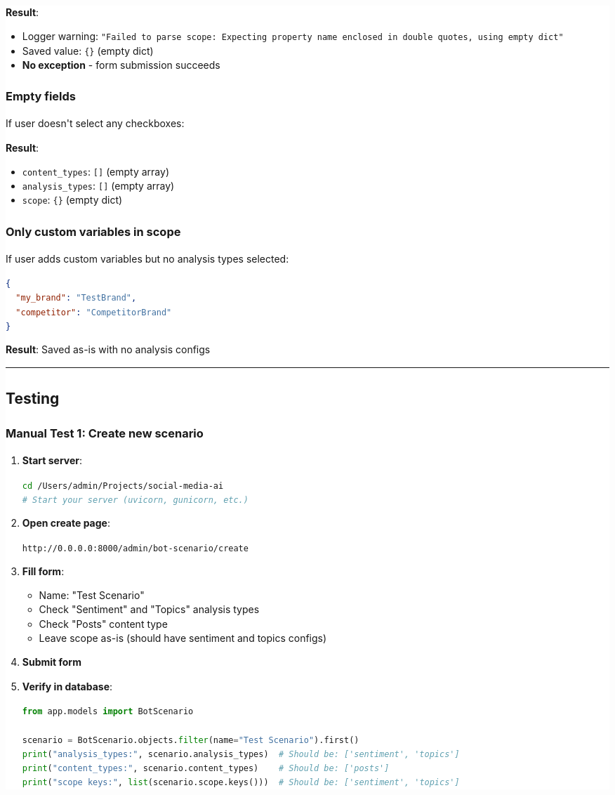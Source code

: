 **Result**:
- Logger warning: `"Failed to parse scope: Expecting property name enclosed in double quotes, using empty dict"`
- Saved value: `{}` (empty dict)
- **No exception** - form submission succeeds

### Empty fields

If user doesn't select any checkboxes:

**Result**:
- `content_types`: `[]` (empty array)
- `analysis_types`: `[]` (empty array)
- `scope`: `{}` (empty dict)

### Only custom variables in scope

If user adds custom variables but no analysis types selected:

```json
{
  "my_brand": "TestBrand",
  "competitor": "CompetitorBrand"
}
```

**Result**: Saved as-is with no analysis configs

---

## Testing

### Manual Test 1: Create new scenario

1. **Start server**:
   ```bash
   cd /Users/admin/Projects/social-media-ai
   # Start your server (uvicorn, gunicorn, etc.)
   ```

2. **Open create page**:
   ```
   http://0.0.0.0:8000/admin/bot-scenario/create
   ```

3. **Fill form**:
   - Name: "Test Scenario"
   - Check "Sentiment" and "Topics" analysis types
   - Check "Posts" content type
   - Leave scope as-is (should have sentiment and topics configs)

4. **Submit form**

5. **Verify in database**:
   ```python
   from app.models import BotScenario
   
   scenario = BotScenario.objects.filter(name="Test Scenario").first()
   print("analysis_types:", scenario.analysis_types)  # Should be: ['sentiment', 'topics']
   print("content_types:", scenario.content_types)    # Should be: ['posts']
   print("scope keys:", list(scenario.scope.keys()))  # Should be: ['sentiment', 'topics']
   ```
